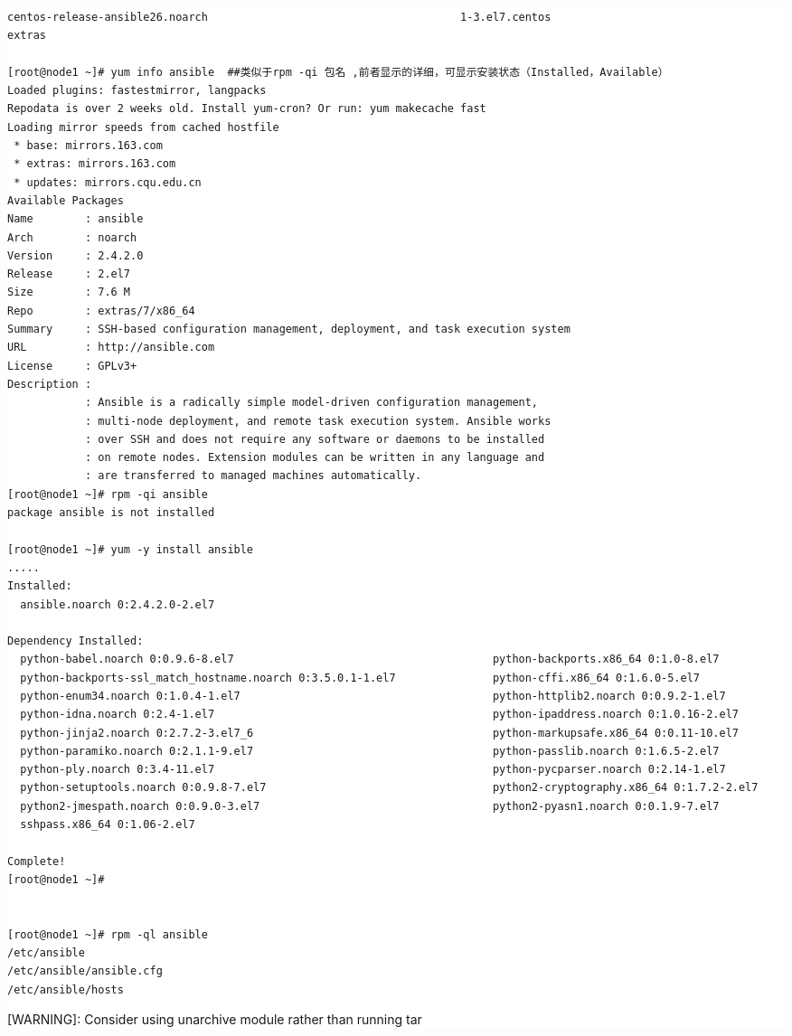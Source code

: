```
centos-release-ansible26.noarch                                       1-3.el7.centos                                        extras

[root@node1 ~]# yum info ansible  ##类似于rpm -qi 包名 ,前者显示的详细，可显示安装状态（Installed，Available）
Loaded plugins: fastestmirror, langpacks
Repodata is over 2 weeks old. Install yum-cron? Or run: yum makecache fast
Loading mirror speeds from cached hostfile
 * base: mirrors.163.com
 * extras: mirrors.163.com
 * updates: mirrors.cqu.edu.cn
Available Packages
Name        : ansible
Arch        : noarch
Version     : 2.4.2.0
Release     : 2.el7
Size        : 7.6 M
Repo        : extras/7/x86_64
Summary     : SSH-based configuration management, deployment, and task execution system
URL         : http://ansible.com
License     : GPLv3+
Description :
            : Ansible is a radically simple model-driven configuration management,
            : multi-node deployment, and remote task execution system. Ansible works
            : over SSH and does not require any software or daemons to be installed
            : on remote nodes. Extension modules can be written in any language and
            : are transferred to managed machines automatically.
[root@node1 ~]# rpm -qi ansible
package ansible is not installed     

[root@node1 ~]# yum -y install ansible
.....
Installed:
  ansible.noarch 0:2.4.2.0-2.el7

Dependency Installed:
  python-babel.noarch 0:0.9.6-8.el7                                        python-backports.x86_64 0:1.0-8.el7
  python-backports-ssl_match_hostname.noarch 0:3.5.0.1-1.el7               python-cffi.x86_64 0:1.6.0-5.el7
  python-enum34.noarch 0:1.0.4-1.el7                                       python-httplib2.noarch 0:0.9.2-1.el7
  python-idna.noarch 0:2.4-1.el7                                           python-ipaddress.noarch 0:1.0.16-2.el7
  python-jinja2.noarch 0:2.7.2-3.el7_6                                     python-markupsafe.x86_64 0:0.11-10.el7
  python-paramiko.noarch 0:2.1.1-9.el7                                     python-passlib.noarch 0:1.6.5-2.el7
  python-ply.noarch 0:3.4-11.el7                                           python-pycparser.noarch 0:2.14-1.el7
  python-setuptools.noarch 0:0.9.8-7.el7                                   python2-cryptography.x86_64 0:1.7.2-2.el7
  python2-jmespath.noarch 0:0.9.0-3.el7                                    python2-pyasn1.noarch 0:0.1.9-7.el7
  sshpass.x86_64 0:1.06-2.el7

Complete!
[root@node1 ~]#


[root@node1 ~]# rpm -ql ansible
/etc/ansible
/etc/ansible/ansible.cfg
/etc/ansible/hosts
```

 [WARNING]: Consider using unarchive module rather than running tar